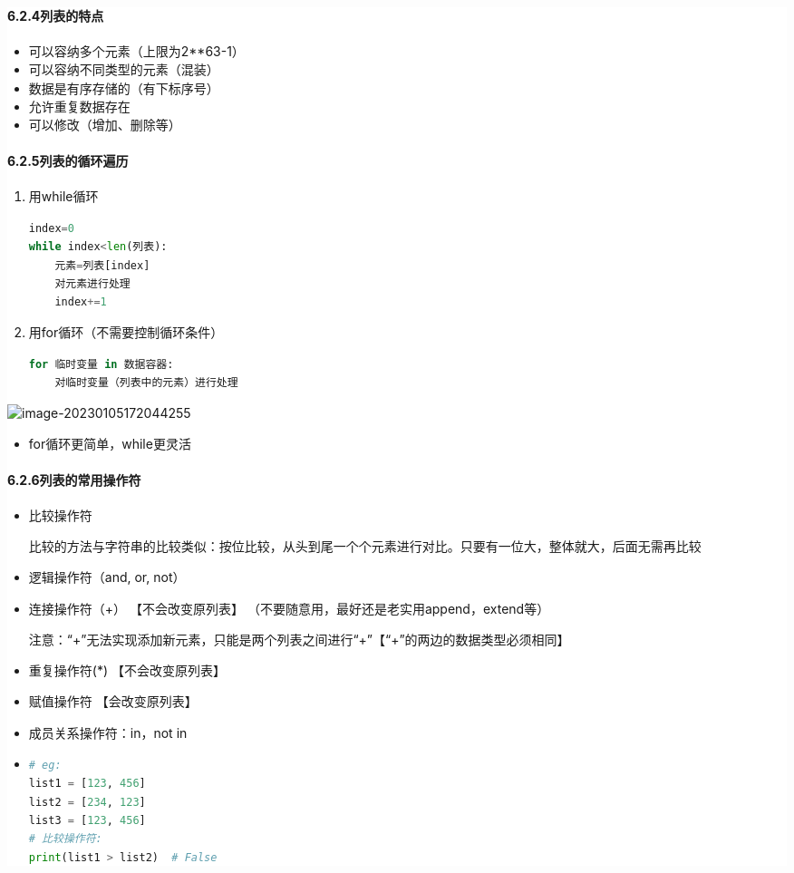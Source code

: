     

#### 6.2.4列表的特点

- 可以容纳多个元素（上限为2**63-1）
- 可以容纳不同类型的元素（混装）
- 数据是有序存储的（有下标序号）
- 允许重复数据存在
- 可以修改（增加、删除等）



#### 6.2.5列表的循环遍历

1. 用while循环

   ```python
   index=0
   while index<len(列表):
       元素=列表[index]
       对元素进行处理
       index+=1
   ```

2. 用for循环（不需要控制循环条件）

   ```python
   for 临时变量 in 数据容器:
       对临时变量（列表中的元素）进行处理
   ```

![image-20230105172044255](C:\Users\86183\AppData\Roaming\Typora\typora-user-images\image-20230105172044255.png)

- for循环更简单，while更灵活



#### 6.2.6列表的常用操作符

- 比较操作符

  比较的方法与字符串的比较类似：按位比较，从头到尾一个个元素进行对比。只要有一位大，整体就大，后面无需再比较

- 逻辑操作符（and, or, not）

- 连接操作符（+） 【不会改变原列表】   （不要随意用，最好还是老实用append，extend等）

  注意：“+”无法实现添加新元素，只能是两个列表之间进行“+”【“+”的两边的数据类型必须相同】

- 重复操作符(*)    【不会改变原列表】

- 赋值操作符  【会改变原列表】

- 成员关系操作符：in，not in

- ```python
  # eg:
  list1 = [123, 456]
  list2 = [234, 123]
  list3 = [123, 456]
  # 比较操作符:
  print(list1 > list2)  # False
  